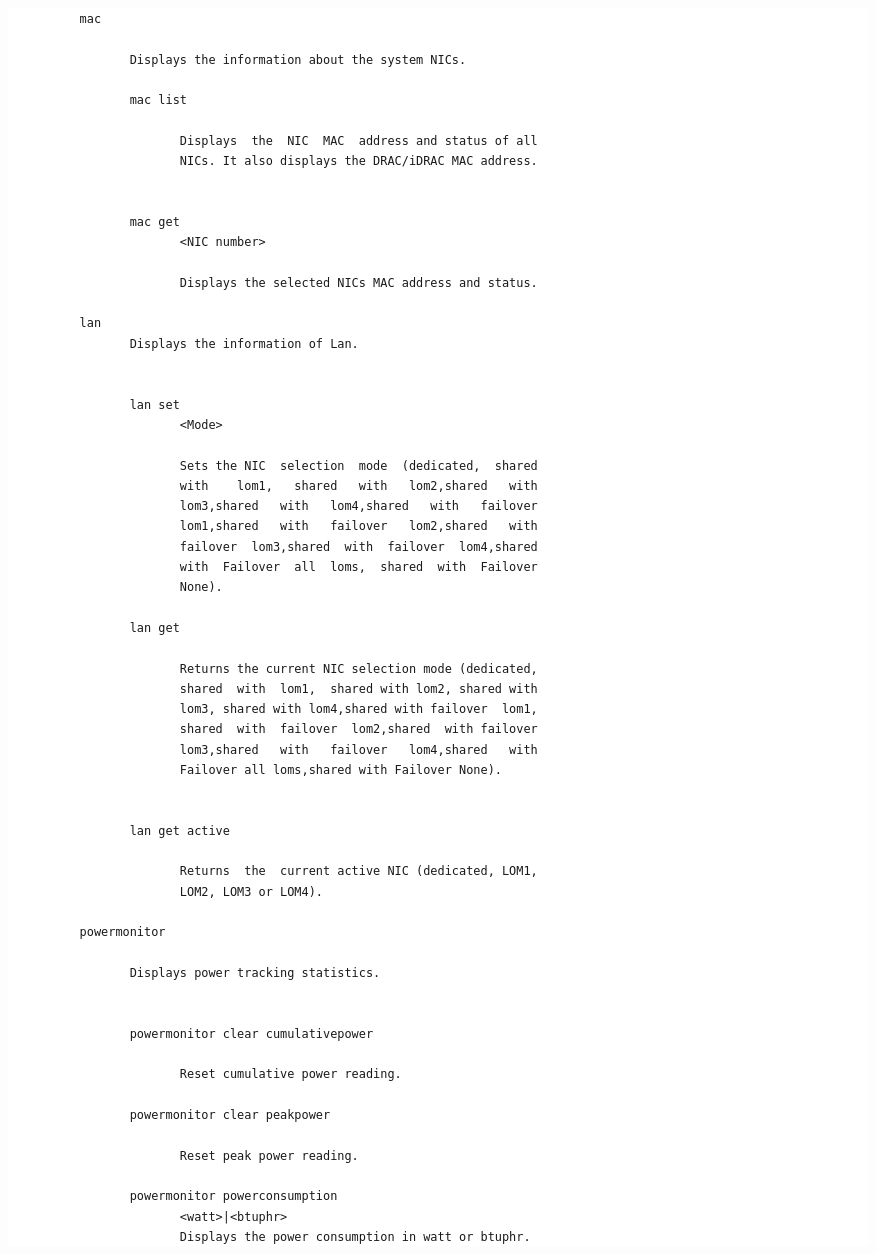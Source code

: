               mac

                     Displays the information about the system NICs.

                     mac list

                            Displays  the  NIC  MAC  address and status of all
                            NICs. It also displays the DRAC/iDRAC MAC address.


                     mac get
                            <NIC number>

                            Displays the selected NICs MAC address and status.

              lan
                     Displays the information of Lan.


                     lan set
                            <Mode>

                            Sets the NIC  selection  mode  (dedicated,  shared
                            with    lom1,   shared   with   lom2,shared   with
                            lom3,shared   with   lom4,shared   with   failover
                            lom1,shared   with   failover   lom2,shared   with
                            failover  lom3,shared  with  failover  lom4,shared
                            with  Failover  all  loms,  shared  with  Failover
                            None).

                     lan get

                            Returns the current NIC selection mode (dedicated,
                            shared  with  lom1,  shared with lom2, shared with
                            lom3, shared with lom4,shared with failover  lom1,
                            shared  with  failover  lom2,shared  with failover
                            lom3,shared   with   failover   lom4,shared   with
                            Failover all loms,shared with Failover None).


                     lan get active

                            Returns  the  current active NIC (dedicated, LOM1,
                            LOM2, LOM3 or LOM4).

              powermonitor

                     Displays power tracking statistics.


                     powermonitor clear cumulativepower

                            Reset cumulative power reading.

                     powermonitor clear peakpower

                            Reset peak power reading.

                     powermonitor powerconsumption
                            <watt>|<btuphr>
                            Displays the power consumption in watt or btuphr.
